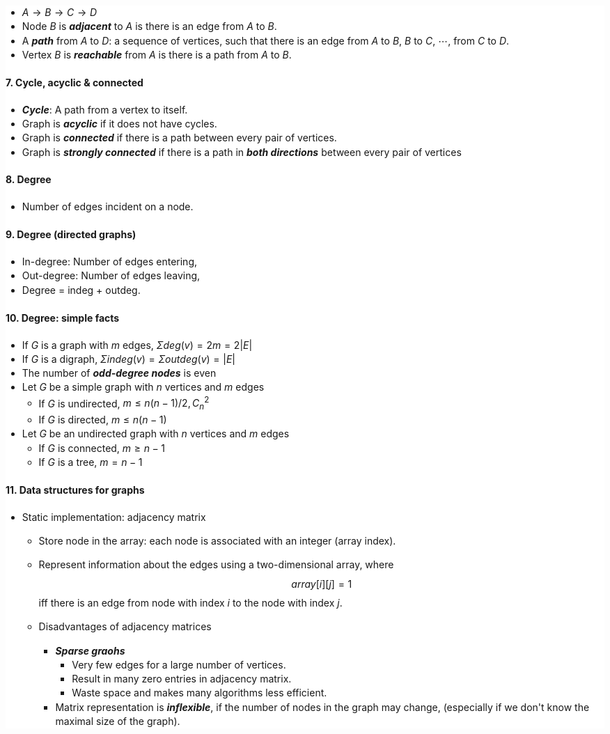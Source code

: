 * $A\longrightarrow B \longrightarrow C \longrightarrow D$
* Node $B$ is ***adjacent*** to $A$ is there is an edge from $A$ to $B$.
* A ***path*** from $A$ to $D$: a sequence of vertices, such that there is an edge from $A$ to $B$, $B$ to $C$, $\cdots$, from $C$ to $D$.
* Vertex $B$ is ***reachable*** from $A$ is there is a path from $A$ to $B$.

#### 7. Cycle, acyclic & connected

* ***Cycle***: A path from a vertex to itself.
* Graph is ***acyclic*** if it does not have cycles.
* Graph is ***connected*** if there is a path between every pair of vertices.
* Graph is ***strongly connected*** if there is a path in ***both directions*** between every pair of vertices

#### 8. Degree

* Number of edges incident on a node.

#### 9. Degree (directed graphs)

* In-degree: Number of edges entering,
* Out-degree: Number of edges leaving,
* Degree = indeg + outdeg.

#### 10. Degree: simple facts

* If $G$ is a graph with $m$ edges, $\Sigma deg(v) = 2m = 2|E|$
* If $G$ is a digraph, $\Sigma indeg(v) = \Sigma outdeg(v) = |E|$
* The number of ***odd-degree nodes*** is even
* Let $G$ be a simple graph with $n$ vertices and $m$ edges
  * If $G$ is undirected, $m\le n(n-1)/2, C_n^{2}$
  * If $G$ is directed, $m\le n(n-1)$
* Let $G$ be an undirected graph with $n$ vertices and $m$ edges
  * If $G$ is connected, $m\ge n-1$
  * If $G$ is a tree, $m = n-1$

#### 11. Data structures for graphs

* Static implementation: adjacency matrix

  * Store node in the array: each node is associated with an integer (array index).

  * Represent information about the edges using a two-dimensional array, where
    $$
    array[i][j] = 1
    $$
    iff there is an edge from node with index $i$ to the node with index $j$.

  * Disadvantages of adjacency matrices

    * ***Sparse graohs***
      * Very few edges for a large number of vertices.
      * Result in many zero entries in adjacency matrix.
      * Waste space and makes many algorithms less efficient.
    * Matrix representation is ***inflexible***, if the number of nodes in the graph may change, (especially if we don't know the maximal size of the graph).
